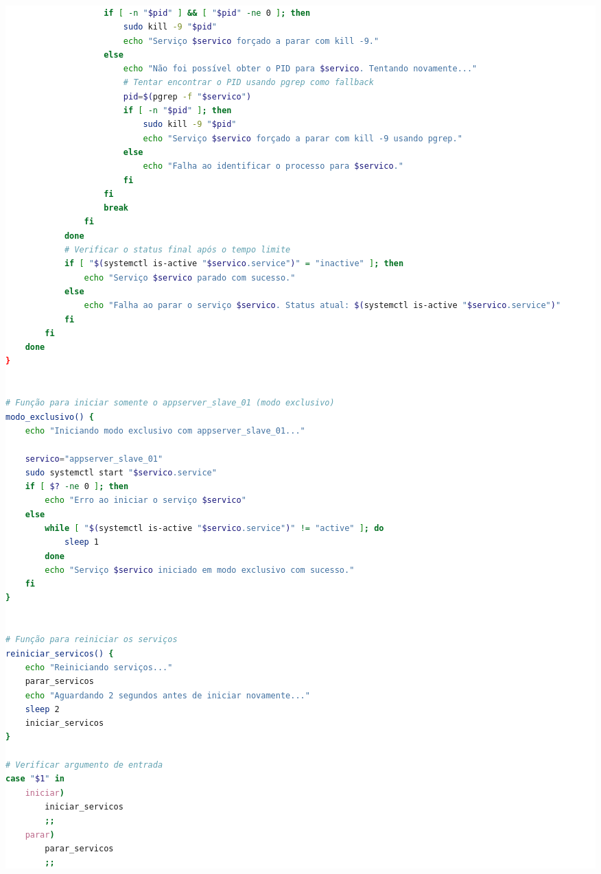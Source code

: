 ```bash
                    if [ -n "$pid" ] && [ "$pid" -ne 0 ]; then
                        sudo kill -9 "$pid"
                        echo "Serviço $servico forçado a parar com kill -9."
                    else
                        echo "Não foi possível obter o PID para $servico. Tentando novamente..."
                        # Tentar encontrar o PID usando pgrep como fallback
                        pid=$(pgrep -f "$servico")
                        if [ -n "$pid" ]; then
                            sudo kill -9 "$pid"
                            echo "Serviço $servico forçado a parar com kill -9 usando pgrep."
                        else
                            echo "Falha ao identificar o processo para $servico."
                        fi
                    fi
                    break
                fi
            done
            # Verificar o status final após o tempo limite
            if [ "$(systemctl is-active "$servico.service")" = "inactive" ]; then
                echo "Serviço $servico parado com sucesso."
            else
                echo "Falha ao parar o serviço $servico. Status atual: $(systemctl is-active "$servico.service")"
            fi
        fi
    done
}


# Função para iniciar somente o appserver_slave_01 (modo exclusivo)
modo_exclusivo() {
    echo "Iniciando modo exclusivo com appserver_slave_01..."

    servico="appserver_slave_01"
    sudo systemctl start "$servico.service"
    if [ $? -ne 0 ]; then
        echo "Erro ao iniciar o serviço $servico"
    else
        while [ "$(systemctl is-active "$servico.service")" != "active" ]; do
            sleep 1
        done
        echo "Serviço $servico iniciado em modo exclusivo com sucesso."
    fi
}


# Função para reiniciar os serviços
reiniciar_servicos() {
    echo "Reiniciando serviços..."
    parar_servicos
    echo "Aguardando 2 segundos antes de iniciar novamente..."
    sleep 2
    iniciar_servicos
}

# Verificar argumento de entrada
case "$1" in
    iniciar)
        iniciar_servicos
        ;;
    parar)
        parar_servicos
        ;;
```